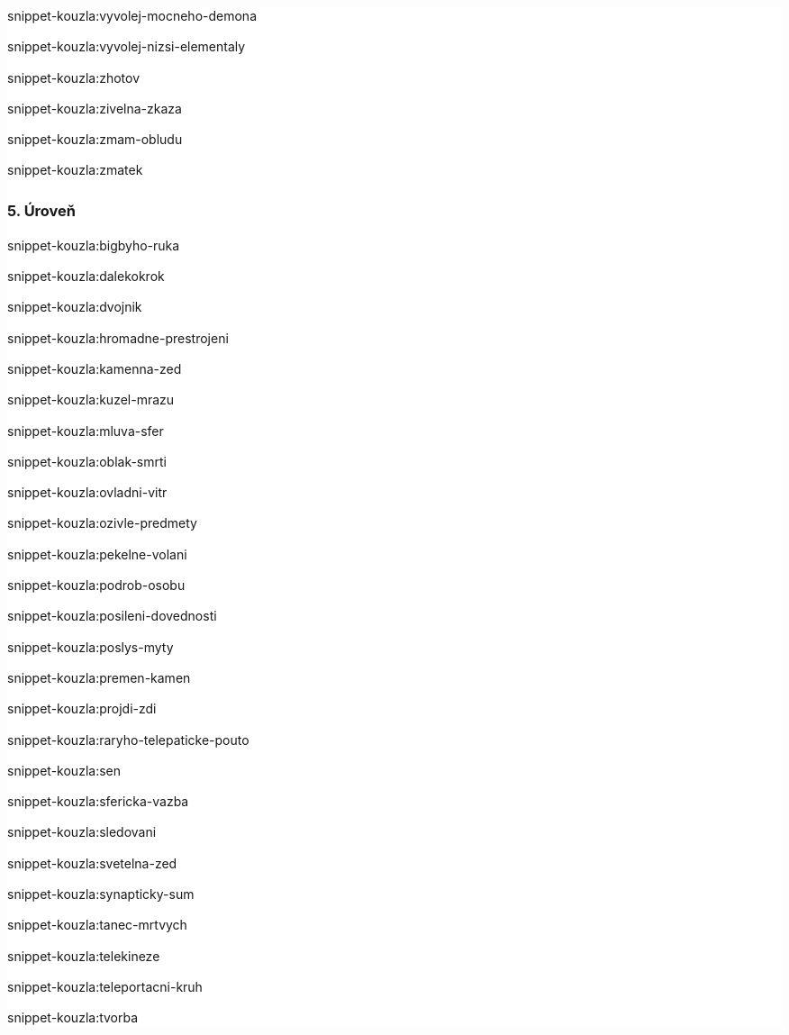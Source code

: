 snippet-kouzla:vyvolej-mocneho-demona

snippet-kouzla:vyvolej-nizsi-elementaly

snippet-kouzla:zhotov

snippet-kouzla:zivelna-zkaza

snippet-kouzla:zmam-obludu

snippet-kouzla:zmatek

### 5. Úroveň

snippet-kouzla:bigbyho-ruka

snippet-kouzla:dalekokrok

snippet-kouzla:dvojnik

snippet-kouzla:hromadne-prestrojeni

snippet-kouzla:kamenna-zed

snippet-kouzla:kuzel-mrazu

snippet-kouzla:mluva-sfer

snippet-kouzla:oblak-smrti

snippet-kouzla:ovladni-vitr

snippet-kouzla:ozivle-predmety

snippet-kouzla:pekelne-volani

snippet-kouzla:podrob-osobu

snippet-kouzla:posileni-dovednosti

snippet-kouzla:poslys-myty

snippet-kouzla:premen-kamen

snippet-kouzla:projdi-zdi

snippet-kouzla:raryho-telepaticke-pouto

snippet-kouzla:sen

snippet-kouzla:sfericka-vazba

snippet-kouzla:sledovani

snippet-kouzla:svetelna-zed

snippet-kouzla:synapticky-sum

snippet-kouzla:tanec-mrtvych

snippet-kouzla:telekineze

snippet-kouzla:teleportacni-kruh

snippet-kouzla:tvorba
